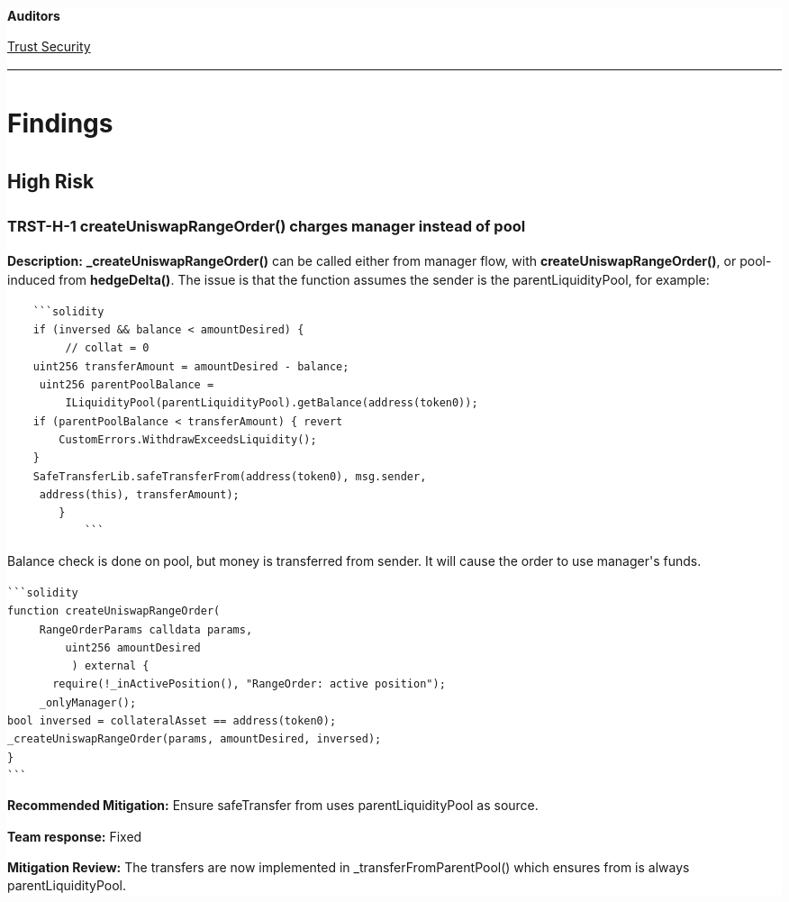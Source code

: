 **Auditors**

[Trust Security](https://twitter.com/trust__90)


---


# Findings

## High Risk
### TRST-H-1 createUniswapRangeOrder() charges manager instead of pool
**Description:**
**_createUniswapRangeOrder()** can be called either from manager flow, with **createUniswapRangeOrder()**, or pool-induced from **hedgeDelta()**. The issue is that the 
function assumes the sender is the parentLiquidityPool, for example:

        ```solidity
        if (inversed && balance < amountDesired) {
             // collat = 0
        uint256 transferAmount = amountDesired - balance;
         uint256 parentPoolBalance = 
             ILiquidityPool(parentLiquidityPool).getBalance(address(token0));
        if (parentPoolBalance < transferAmount) { revert 
            CustomErrors.WithdrawExceedsLiquidity(); 
        }
        SafeTransferLib.safeTransferFrom(address(token0), msg.sender, 
         address(this), transferAmount);
            } 
                ```
Balance check is done on pool, but money is transferred from sender. It will cause the order 
to use manager's funds. 

    ```solidity
    function createUniswapRangeOrder(
         RangeOrderParams calldata params,
             uint256 amountDesired
              ) external {
           require(!_inActivePosition(), "RangeOrder: active position");
         _onlyManager();
    bool inversed = collateralAsset == address(token0);
    _createUniswapRangeOrder(params, amountDesired, inversed);
    }
    ```
**Recommended Mitigation:**
Ensure safeTransfer from uses parentLiquidityPool as source.

**Team response:**
Fixed

**Mitigation Review:**
The transfers are now implemented in _transferFromParentPool() which ensures from is 
always parentLiquidityPool.
